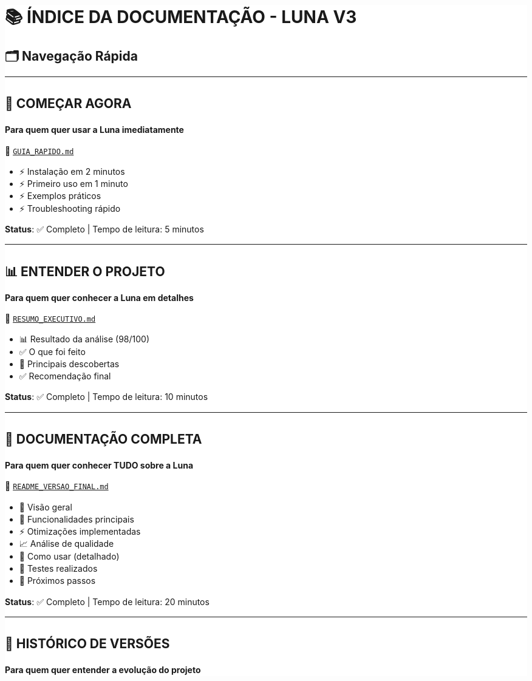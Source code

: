 # 📚 ÍNDICE DA DOCUMENTAÇÃO - LUNA V3

## 🗂️ Navegação Rápida

---

## 🚀 COMEÇAR AGORA
**Para quem quer usar a Luna imediatamente**

📄 [`GUIA_RAPIDO.md`](GUIA_RAPIDO.md)
- ⚡ Instalação em 2 minutos
- ⚡ Primeiro uso em 1 minuto
- ⚡ Exemplos práticos
- ⚡ Troubleshooting rápido

**Status**: ✅ Completo | Tempo de leitura: 5 minutos

---

## 📊 ENTENDER O PROJETO
**Para quem quer conhecer a Luna em detalhes**

📄 [`RESUMO_EXECUTIVO.md`](RESUMO_EXECUTIVO.md)
- 📊 Resultado da análise (98/100)
- ✅ O que foi feito
- 🎯 Principais descobertas
- ✅ Recomendação final

**Status**: ✅ Completo | Tempo de leitura: 10 minutos

---

## 📖 DOCUMENTAÇÃO COMPLETA
**Para quem quer conhecer TUDO sobre a Luna**

📄 [`README_VERSAO_FINAL.md`](README_VERSAO_FINAL.md)
- 🎯 Visão geral
- 💎 Funcionalidades principais
- ⚡ Otimizações implementadas
- 📈 Análise de qualidade
- 🚀 Como usar (detalhado)
- 🧪 Testes realizados
- 🎯 Próximos passos

**Status**: ✅ Completo | Tempo de leitura: 20 minutos

---

## 📜 HISTÓRICO DE VERSÕES
**Para quem quer entender a evolução do projeto**
